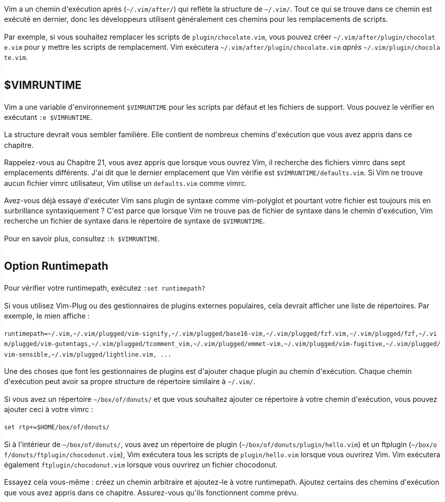 Vim a un chemin d'exécution après (`~/.vim/after/`) qui reflète la structure de `~/.vim/`. Tout ce qui se trouve dans ce chemin est exécuté en dernier, donc les développeurs utilisent généralement ces chemins pour les remplacements de scripts.

Par exemple, si vous souhaitez remplacer les scripts de `plugin/chocolate.vim`, vous pouvez créer `~/.vim/after/plugin/chocolate.vim` pour y mettre les scripts de remplacement. Vim exécutera `~/.vim/after/plugin/chocolate.vim` *après* `~/.vim/plugin/chocolate.vim`.

## $VIMRUNTIME

Vim a une variable d'environnement `$VIMRUNTIME` pour les scripts par défaut et les fichiers de support. Vous pouvez le vérifier en exécutant `:e $VIMRUNTIME`.

La structure devrait vous sembler familière. Elle contient de nombreux chemins d'exécution que vous avez appris dans ce chapitre.

Rappelez-vous au Chapitre 21, vous avez appris que lorsque vous ouvrez Vim, il recherche des fichiers vimrc dans sept emplacements différents. J'ai dit que le dernier emplacement que Vim vérifie est `$VIMRUNTIME/defaults.vim`. Si Vim ne trouve aucun fichier vimrc utilisateur, Vim utilise un `defaults.vim` comme vimrc.

Avez-vous déjà essayé d'exécuter Vim sans plugin de syntaxe comme vim-polyglot et pourtant votre fichier est toujours mis en surbrillance syntaxiquement ? C'est parce que lorsque Vim ne trouve pas de fichier de syntaxe dans le chemin d'exécution, Vim recherche un fichier de syntaxe dans le répertoire de syntaxe de `$VIMRUNTIME`.

Pour en savoir plus, consultez `:h $VIMRUNTIME`.

## Option Runtimepath

Pour vérifier votre runtimepath, exécutez `:set runtimepath?`

Si vous utilisez Vim-Plug ou des gestionnaires de plugins externes populaires, cela devrait afficher une liste de répertoires. Par exemple, le mien affiche :

```shell
runtimepath=~/.vim,~/.vim/plugged/vim-signify,~/.vim/plugged/base16-vim,~/.vim/plugged/fzf.vim,~/.vim/plugged/fzf,~/.vim/plugged/vim-gutentags,~/.vim/plugged/tcomment_vim,~/.vim/plugged/emmet-vim,~/.vim/plugged/vim-fugitive,~/.vim/plugged/vim-sensible,~/.vim/plugged/lightline.vim, ...
```

Une des choses que font les gestionnaires de plugins est d'ajouter chaque plugin au chemin d'exécution. Chaque chemin d'exécution peut avoir sa propre structure de répertoire similaire à `~/.vim/`.

Si vous avez un répertoire `~/box/of/donuts/` et que vous souhaitez ajouter ce répertoire à votre chemin d'exécution, vous pouvez ajouter ceci à votre vimrc :

```shell
set rtp+=$HOME/box/of/donuts/
```

Si à l'intérieur de `~/box/of/donuts/`, vous avez un répertoire de plugin (`~/box/of/donuts/plugin/hello.vim`) et un ftplugin (`~/box/of/donuts/ftplugin/chocodonut.vim`), Vim exécutera tous les scripts de `plugin/hello.vim` lorsque vous ouvrirez Vim. Vim exécutera également `ftplugin/chocodonut.vim` lorsque vous ouvrirez un fichier chocodonut.

Essayez cela vous-même : créez un chemin arbitraire et ajoutez-le à votre runtimepath. Ajoutez certains des chemins d'exécution que vous avez appris dans ce chapitre. Assurez-vous qu'ils fonctionnent comme prévu.
